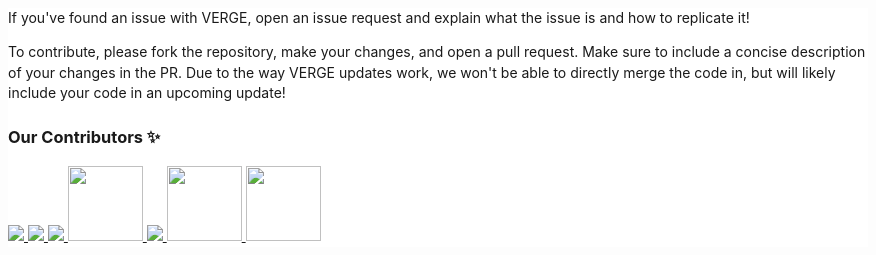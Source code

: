 If you've found an issue with VERGE, open an issue request and explain what the issue is and how to replicate it!

To contribute, please fork the repository, make your changes, and open a pull request.
Make sure to include a concise description of your changes in the PR.
Due to the way VERGE updates work, we won't be able to directly merge the code in, but will likely include your code in an upcoming update!

### Our Contributors ✨

<a href="https://github.com/MrMeCoding" title="MrMeCoding (Author)">
  <img src="https://github.com/mrmecoding.png?size=75">
</a>

<a href="https://github.com/Sup3rFire" title="SuperFire">
  <img src="https://github.com/sup3rfire.png?size=75">
</a>

<a href="https://github.com/orn8" title="oragne">
  <img src="https://github.com/orn8.png?size=75">
</a>

<a href="https://gitlab.com/UniQMG" title="UniQMG">
  <img src="https://gitlab.com/uploads/-/system/user/avatar/2382711/avatar.png?width=75" width=75 height=75>
</a>

<a href="https://github.com/Kerrmunism" title="Kerrmunism">
  <img src="https://github.com/kerrmunism.png?size=75">
</a>

<a href="https://github.com/pncl9500" title="pncl">
  <img src="https://avatars.githubusercontent.com/u/80725620?v=4" width=75 height=75>
</a>
<a href="https://github.com/Godof64" title="Godof64">
  <img src="https://avatars.githubusercontent.com/u/108696070?v=4" width=75 height=75>
</a>
